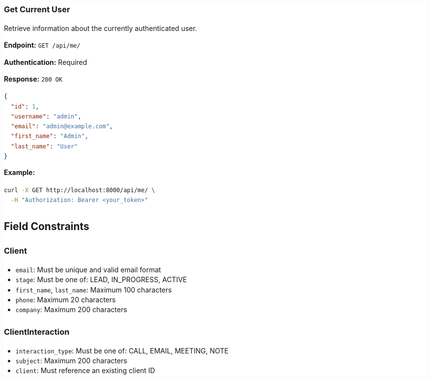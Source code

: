 ### Get Current User

Retrieve information about the currently authenticated user.

**Endpoint:** `GET /api/me/`

**Authentication:** Required

**Response:** `200 OK`

```json
{
  "id": 1,
  "username": "admin",
  "email": "admin@example.com",
  "first_name": "Admin",
  "last_name": "User"
}
```

**Example:**

```bash
curl -X GET http://localhost:8000/api/me/ \
  -H "Authorization: Bearer <your_token>"
```

## Field Constraints

### Client

- `email`: Must be unique and valid email format
- `stage`: Must be one of: LEAD, IN_PROGRESS, ACTIVE
- `first_name`, `last_name`: Maximum 100 characters
- `phone`: Maximum 20 characters
- `company`: Maximum 200 characters

### ClientInteraction

- `interaction_type`: Must be one of: CALL, EMAIL, MEETING, NOTE
- `subject`: Maximum 200 characters
- `client`: Must reference an existing client ID
